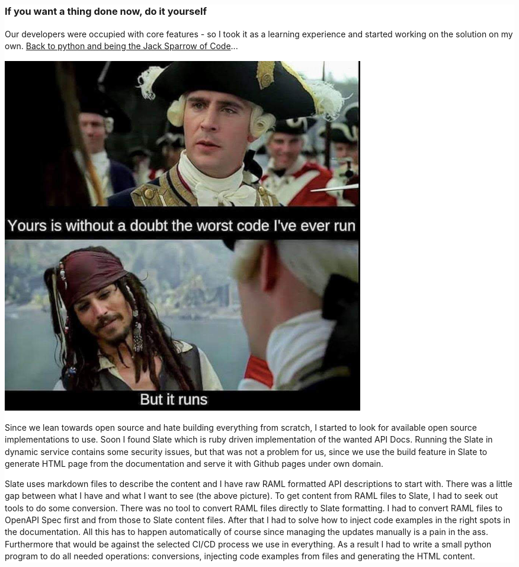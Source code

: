 
### If you want a thing done now, do it yourself

Our developers were occupied with core features - so I took it as a learning experience and started working on the solution on my own. [Back to python and being the Jack Sparrow of Code](https://100daysdx.com/5/)... 

<img itemprop="image" src="/assets/img/day5/sparrow.png" alt="{{site.name}}">

Since we lean towards open source and hate building everything from scratch, I started to look for available open source implementations to use. Soon I found Slate which is ruby driven implementation of the wanted API Docs. Running the Slate in dynamic service contains some security issues, but that was not a problem for us, since we use the build feature in Slate to generate HTML page from the documentation and serve it with Github pages under own domain.

Slate uses markdown files to describe the content and I have raw RAML formatted API descriptions to start with. There was a little gap between what I have and what I want to see (the above picture). To get content from RAML files to Slate, I had to seek out tools to do some conversion. There was no tool to convert RAML files directly to Slate formatting. I had to convert RAML files to OpenAPI Spec first and from those to Slate content files. After that I had to solve how to inject code examples in the right spots in the documentation. All this has to happen automatically of course since managing the updates manually is a pain in the ass. Furthermore that would be against the selected CI/CD process we use in everything. As a result I had to write a small python program to do all needed operations: conversions, injecting code examples from files and generating the HTML content. 
